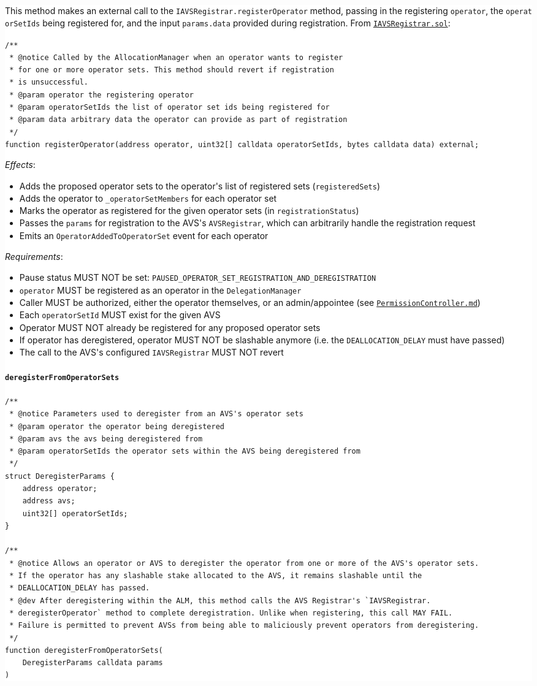 This method makes an external call to the `IAVSRegistrar.registerOperator` method, passing in the registering `operator`, the `operatorSetIds` being registered for, and the input `params.data` provided during registration. From [`IAVSRegistrar.sol`](../../src/contracts/interfaces/IAVSRegistrar.sol):

```solidity
/**
 * @notice Called by the AllocationManager when an operator wants to register
 * for one or more operator sets. This method should revert if registration
 * is unsuccessful.
 * @param operator the registering operator
 * @param operatorSetIds the list of operator set ids being registered for
 * @param data arbitrary data the operator can provide as part of registration
 */
function registerOperator(address operator, uint32[] calldata operatorSetIds, bytes calldata data) external;
```

*Effects*:
* Adds the proposed operator sets to the operator's list of registered sets (`registeredSets`)
* Adds the operator to `_operatorSetMembers` for each operator set
* Marks the operator as registered for the given operator sets (in `registrationStatus`)
* Passes the `params` for registration to the AVS's `AVSRegistrar`, which can arbitrarily handle the registration request
* Emits an `OperatorAddedToOperatorSet` event for each operator

*Requirements*:
* Pause status MUST NOT be set: `PAUSED_OPERATOR_SET_REGISTRATION_AND_DEREGISTRATION`
* `operator` MUST be registered as an operator in the `DelegationManager`
* Caller MUST be authorized, either the operator themselves, or an admin/appointee (see [`PermissionController.md`](../permissions/PermissionController.md))
* Each `operatorSetId` MUST exist for the given AVS
* Operator MUST NOT already be registered for any proposed operator sets
* If operator has deregistered, operator MUST NOT be slashable anymore (i.e. the `DEALLOCATION_DELAY` must have passed)
* The call to the AVS's configured `IAVSRegistrar` MUST NOT revert

#### `deregisterFromOperatorSets`

```solidity
/**
 * @notice Parameters used to deregister from an AVS's operator sets
 * @param operator the operator being deregistered
 * @param avs the avs being deregistered from
 * @param operatorSetIds the operator sets within the AVS being deregistered from
 */
struct DeregisterParams {
    address operator;
    address avs;
    uint32[] operatorSetIds;
}

/**
 * @notice Allows an operator or AVS to deregister the operator from one or more of the AVS's operator sets.
 * If the operator has any slashable stake allocated to the AVS, it remains slashable until the
 * DEALLOCATION_DELAY has passed.
 * @dev After deregistering within the ALM, this method calls the AVS Registrar's `IAVSRegistrar.
 * deregisterOperator` method to complete deregistration. Unlike when registering, this call MAY FAIL.
 * Failure is permitted to prevent AVSs from being able to maliciously prevent operators from deregistering.
 */
function deregisterFromOperatorSets(
    DeregisterParams calldata params
)
```